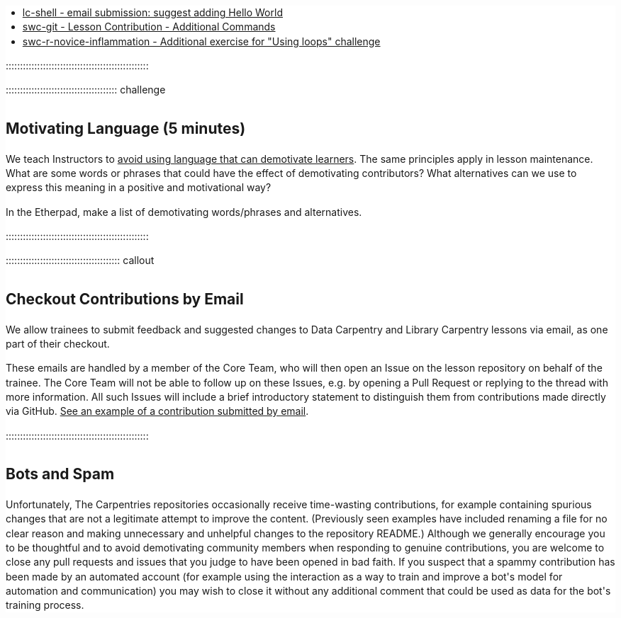 - [lc-shell - email submission: suggest adding Hello World](https://github.com/LibraryCarpentry/lc-shell/issues/143)
- [swc-git - Lesson Contribution - Additional Commands](https://github.com/swcarpentry/git-novice/issues/765)
- [swc-r-novice-inflammation - Additional exercise for "Using loops" challenge](https://github.com/swcarpentry/r-novice-inflammation/pull/168)

::::::::::::::::::::::::::::::::::::::::::::::::::

:::::::::::::::::::::::::::::::::::::::  challenge

## Motivating Language (5 minutes)

We teach Instructors to [avoid using language that can demotivate learners](https://carpentries.github.io/instructor-training/04-expertise.html#just-and-other-dismissive-language). The same principles apply in lesson maintenance. What are some words or
phrases that could have the effect of demotivating contributors? What alternatives can we use to express this meaning in a
positive and motivational way?

In the Etherpad, make a list of demotivating words/phrases and alternatives.


::::::::::::::::::::::::::::::::::::::::::::::::::

::::::::::::::::::::::::::::::::::::::::  callout

## Checkout Contributions by Email

We allow trainees to submit feedback and suggested changes
to Data Carpentry and Library Carpentry lessons via email,
as one part of their checkout.

These emails are handled by a member of the Core Team,
who will then open an Issue on the lesson repository
on behalf of the trainee.
The Core Team will not be able to follow up on these Issues,
e.g. by opening a Pull Request
or replying to the thread with more information.
All such Issues will include a brief introductory statement
to distinguish them from contributions made directly via GitHub.
[See an example of a contribution submitted by email](https://github.com/datacarpentry/r-socialsci/issues/320).


::::::::::::::::::::::::::::::::::::::::::::::::::


## Bots and Spam

Unfortunately, The Carpentries repositories occasionally receive time-wasting contributions,
for example containing spurious changes that are not a legitimate attempt to improve the content.
(Previously seen examples have included renaming a file for no clear reason
and making unnecessary and unhelpful changes to the repository README.)
Although we generally encourage you to be thoughtful 
and to avoid demotivating community members when responding to genuine contributions,
you are welcome to close any pull requests and issues that you judge to have been opened in bad faith.
If you suspect that a spammy contribution has been made by an automated account
(for example using the interaction as a way to train and improve a bot's model for automation and communication)
you may wish to close it without any additional comment that could be used as data for the bot's training process.
